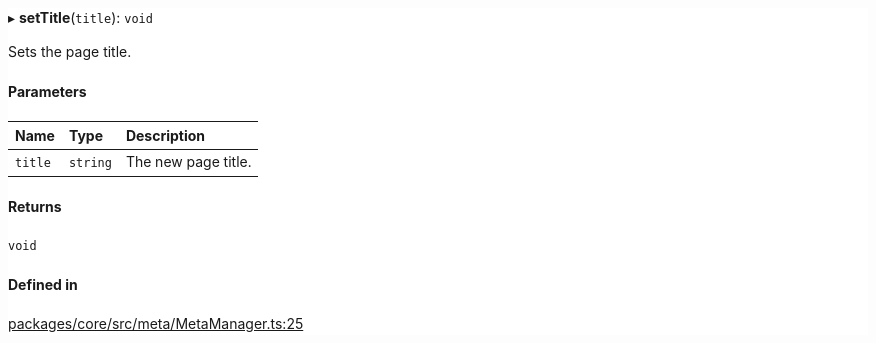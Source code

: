 ▸ **setTitle**(`title`): `void`

Sets the page title.

#### Parameters

| Name | Type | Description |
| :------ | :------ | :------ |
| `title` | `string` | The new page title. |

#### Returns

`void`

#### Defined in

[packages/core/src/meta/MetaManager.ts:25](https://github.com/seznam/ima/blob/16487954/packages/core/src/meta/MetaManager.ts#L25)
